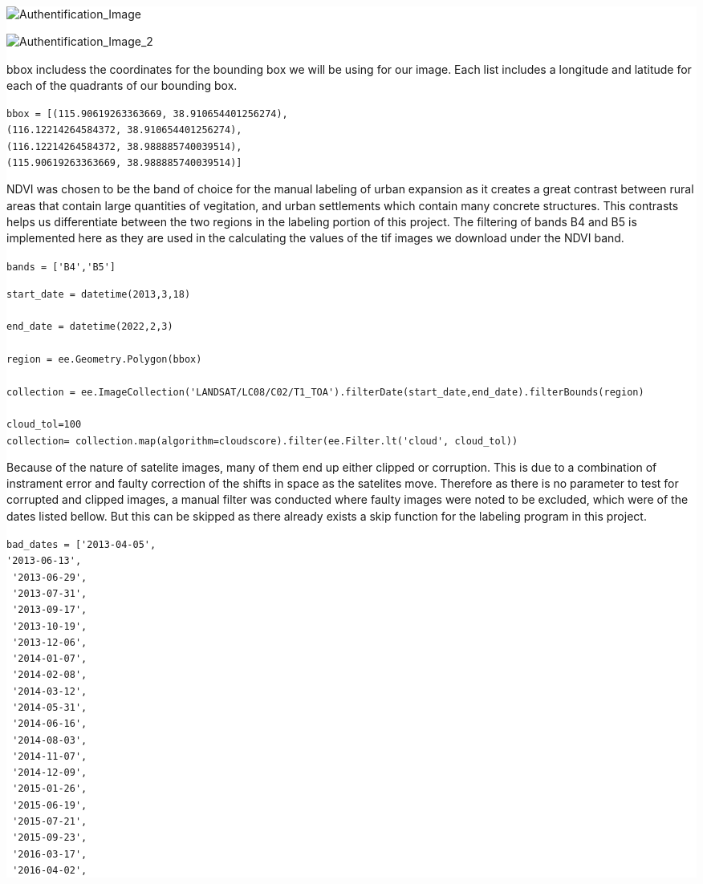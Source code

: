![Authentification_Image](https://raw.githubusercontent.com/IcanDXD/DSC_180_images/986c6947bdba86a84a794865044dd77efa4b7297/authentification_image.png)

![Authentification_Image_2](https://raw.githubusercontent.com/IcanDXD/DSC_180_images/692ea5d5aa910314782a221a86007b669310cda6/authentification_image_2.png)



bbox includess the coordinates for the bounding box we will be using for our image. Each list includes a longitude and latitude for each of the quadrants of our bounding box.
```
bbox = [(115.90619263363669, 38.910654401256274),
(116.12214264584372, 38.910654401256274),
(116.12214264584372, 38.988885740039514),
(115.90619263363669, 38.988885740039514)]
```
NDVI was chosen to be the band of choice for the manual labeling of urban expansion as it creates a great contrast between rural areas that contain large quantities of vegitation, and urban settlements which contain many concrete structures. This contrasts helps us differentiate between the two regions in the labeling portion of this project. 
The filtering of bands B4 and B5 is implemented here as they are used in the calculating the values of the tif images we download under the NDVI band.

```
bands = ['B4','B5']
```

```
start_date = datetime(2013,3,18)

end_date = datetime(2022,2,3)

region = ee.Geometry.Polygon(bbox)

collection = ee.ImageCollection('LANDSAT/LC08/C02/T1_TOA').filterDate(start_date,end_date).filterBounds(region)

cloud_tol=100
collection= collection.map(algorithm=cloudscore).filter(ee.Filter.lt('cloud', cloud_tol))
```
Because of the nature of satelite images, many of them end up either clipped or corruption. This is due to a combination of instrament error and faulty correction of the shifts in space as the satelites move. Therefore as there is no parameter to test for corrupted and clipped images, a manual filter was conducted where faulty images were noted to be excluded, which were of the dates listed bellow. But this can be skipped as there already exists a skip function for the labeling program in this project.
```
bad_dates = ['2013-04-05',
'2013-06-13',
 '2013-06-29',
 '2013-07-31',
 '2013-09-17',
 '2013-10-19',
 '2013-12-06',
 '2014-01-07',
 '2014-02-08',
 '2014-03-12',
 '2014-05-31',
 '2014-06-16',
 '2014-08-03',
 '2014-11-07',
 '2014-12-09',
 '2015-01-26',
 '2015-06-19',
 '2015-07-21',
 '2015-09-23',
 '2016-03-17',
 '2016-04-02',
```